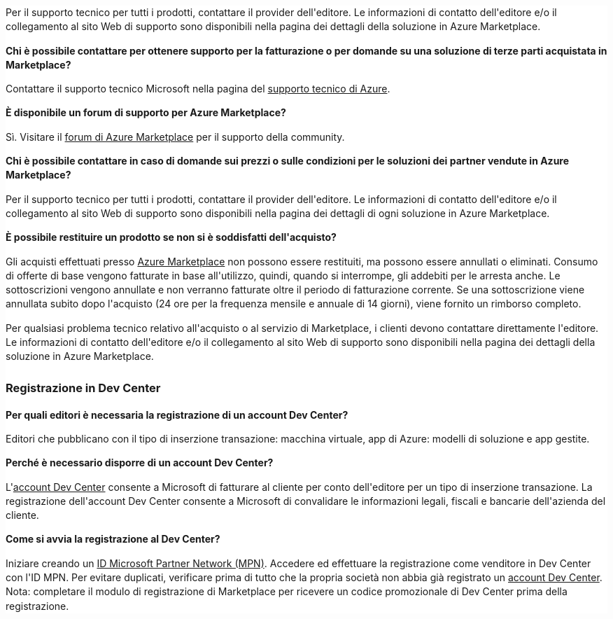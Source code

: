 Per il supporto tecnico per tutti i prodotti, contattare il provider dell'editore. Le informazioni di contatto dell'editore e/o il collegamento al sito Web di supporto sono disponibili nella pagina dei dettagli della soluzione in Azure Marketplace.

**Chi è possibile contattare per ottenere supporto per la fatturazione o per domande su una soluzione di terze parti acquistata in Marketplace?**

Contattare il supporto tecnico Microsoft nella pagina del [supporto tecnico di Azure](https://support.microsoft.com/getsupport?oaspworkflow=start_1.0.0.0&wf=0&wfname=productselection&prid=16230&forceorigin=esmc&ccsid=636694515623707953).

**È disponibile un forum di supporto per Azure Marketplace?**

Sì. Visitare il [forum di Azure Marketplace](https://social.msdn.microsoft.com/Forums/home?forum=DataMarket) per il supporto della community.

**Chi è possibile contattare in caso di domande sui prezzi o sulle condizioni per le soluzioni dei partner vendute in Azure Marketplace?**

Per il supporto tecnico per tutti i prodotti, contattare il provider dell'editore. Le informazioni di contatto dell'editore e/o il collegamento al sito Web di supporto sono disponibili nella pagina dei dettagli di ogni soluzione in Azure Marketplace.

**È possibile restituire un prodotto se non si è soddisfatti dell'acquisto?**

Gli acquisti effettuati presso [Azure Marketplace](https://azuremarketplace.microsoft.com/) non possono essere restituiti, ma possono essere annullati o eliminati. Consumo di offerte di base vengono fatturate in base all'utilizzo, quindi, quando si interrompe, gli addebiti per le arresta anche. Le sottoscrizioni vengono annullate e non verranno fatturate oltre il periodo di fatturazione corrente. Se una sottoscrizione viene annullata subito dopo l'acquisto (24 ore per la frequenza mensile e annuale di 14 giorni), viene fornito un rimborso completo.

Per qualsiasi problema tecnico relativo all'acquisto o al servizio di Marketplace, i clienti devono contattare direttamente l'editore. Le informazioni di contatto dell'editore e/o il collegamento al sito Web di supporto sono disponibili nella pagina dei dettagli della soluzione in Azure Marketplace.

### <a name="dev-center-registration"></a>Registrazione in Dev Center

**Per quali editori è necessaria la registrazione di un account Dev Center?**

Editori che pubblicano con il tipo di inserzione transazione: macchina virtuale, app di Azure: modelli di soluzione e app gestite.

**Perché è necessario disporre di un account Dev Center?**

L'[account Dev Center](https://docs.microsoft.com/azure/marketplace/register-dev-center) consente a Microsoft di fatturare al cliente per conto dell'editore per un tipo di inserzione transazione. La registrazione dell'account Dev Center consente a Microsoft di convalidare le informazioni legali, fiscali e bancarie dell'azienda del cliente.

**Come si avvia la registrazione al Dev Center?**

Iniziare creando un [ID Microsoft Partner Network (MPN)](https://partner.microsoft.com). Accedere ed effettuare la registrazione come venditore in Dev Center con l'ID MPN. Per evitare duplicati, verificare prima di tutto che la propria società non abbia già registrato un [account Dev Center](https://docs.microsoft.com/azure/marketplace/register-dev-center). Nota: completare il modulo di registrazione di Marketplace per ricevere un codice promozionale di Dev Center prima della registrazione.
